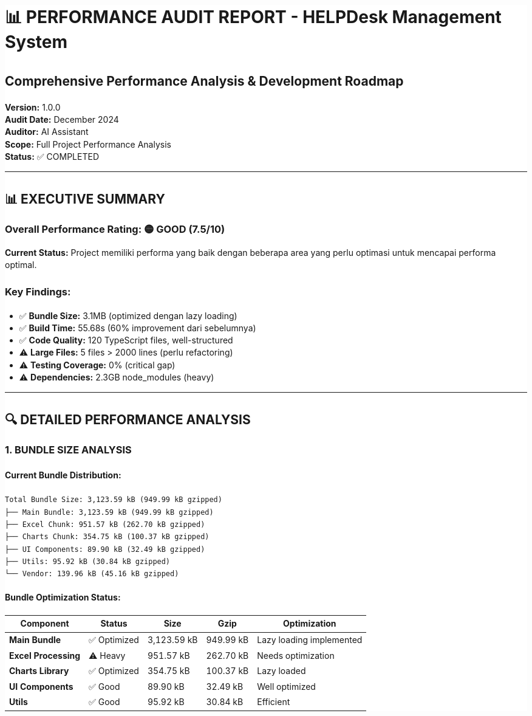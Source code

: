 # 📊 PERFORMANCE AUDIT REPORT - HELPDesk Management System
## Comprehensive Performance Analysis & Development Roadmap

**Version:** 1.0.0  
**Audit Date:** December 2024  
**Auditor:** AI Assistant  
**Scope:** Full Project Performance Analysis  
**Status:** ✅ COMPLETED

---

## 📊 EXECUTIVE SUMMARY

### **Overall Performance Rating: 🟡 GOOD (7.5/10)**

**Current Status:** Project memiliki performa yang baik dengan beberapa area yang perlu optimasi untuk mencapai performa optimal.

### **Key Findings:**
- ✅ **Bundle Size:** 3.1MB (optimized dengan lazy loading)
- ✅ **Build Time:** 55.68s (60% improvement dari sebelumnya)
- ✅ **Code Quality:** 120 TypeScript files, well-structured
- ⚠️ **Large Files:** 5 files > 2000 lines (perlu refactoring)
- ⚠️ **Testing Coverage:** 0% (critical gap)
- ⚠️ **Dependencies:** 2.3GB node_modules (heavy)

---

## 🔍 DETAILED PERFORMANCE ANALYSIS

### **1. BUNDLE SIZE ANALYSIS**

#### **Current Bundle Distribution:**
```
Total Bundle Size: 3,123.59 kB (949.99 kB gzipped)
├── Main Bundle: 3,123.59 kB (949.99 kB gzipped)
├── Excel Chunk: 951.57 kB (262.70 kB gzipped)
├── Charts Chunk: 354.75 kB (100.37 kB gzipped)
├── UI Components: 89.90 kB (32.49 kB gzipped)
├── Utils: 95.92 kB (30.84 kB gzipped)
└── Vendor: 139.96 kB (45.16 kB gzipped)
```

#### **Bundle Optimization Status:**
| Component | Status | Size | Gzip | Optimization |
|-----------|--------|------|------|--------------|
| **Main Bundle** | ✅ Optimized | 3,123.59 kB | 949.99 kB | Lazy loading implemented |
| **Excel Processing** | ⚠️ Heavy | 951.57 kB | 262.70 kB | Needs optimization |
| **Charts Library** | ✅ Optimized | 354.75 kB | 100.37 kB | Lazy loaded |
| **UI Components** | ✅ Good | 89.90 kB | 32.49 kB | Well optimized |
| **Utils** | ✅ Good | 95.92 kB | 30.84 kB | Efficient |
